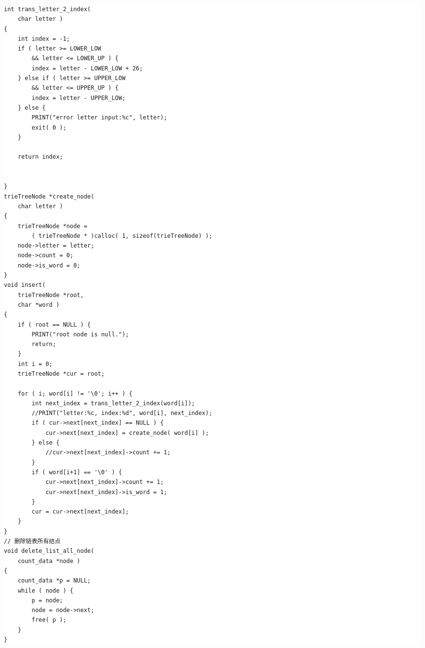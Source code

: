     int trans_letter_2_index(
        char letter )
    {
        int index = -1;
        if ( letter >= LOWER_LOW
            && letter <= LOWER_UP ) {
            index = letter - LOWER_LOW + 26;
        } else if ( letter >= UPPER_LOW
            && letter <= UPPER_UP ) {
            index = letter - UPPER_LOW;
        } else {
            PRINT("error letter input:%c", letter);
            exit( 0 );
        }

        return index;


    }
    trieTreeNode *create_node(
        char letter )
    {
        trieTreeNode *node =
            ( trieTreeNode * )calloc( 1, sizeof(trieTreeNode) );
        node->letter = letter;
        node->count = 0;
        node->is_word = 0;
    }
    void insert(
        trieTreeNode *root,
        char *word )
    {
        if ( root == NULL ) {
            PRINT("root node is null.");
            return;
        }
        int i = 0;
        trieTreeNode *cur = root;

        for ( i; word[i] != '\0'; i++ ) {
            int next_index = trans_letter_2_index(word[i]);
            //PRINT("letter:%c, index:%d", word[i], next_index);
            if ( cur->next[next_index] == NULL ) {
                cur->next[next_index] = create_node( word[i] );
            } else {
                //cur->next[next_index]->count += 1;
            }
            if ( word[i+1] == '\0' ) {
                cur->next[next_index]->count += 1;
                cur->next[next_index]->is_word = 1;
            }
            cur = cur->next[next_index];
        }
    }
    // 删除链表所有结点
    void delete_list_all_node(
        count_data *node )
    {
        count_data *p = NULL;
        while ( node ) {
            p = node;
            node = node->next;
            free( p );
        }
    }